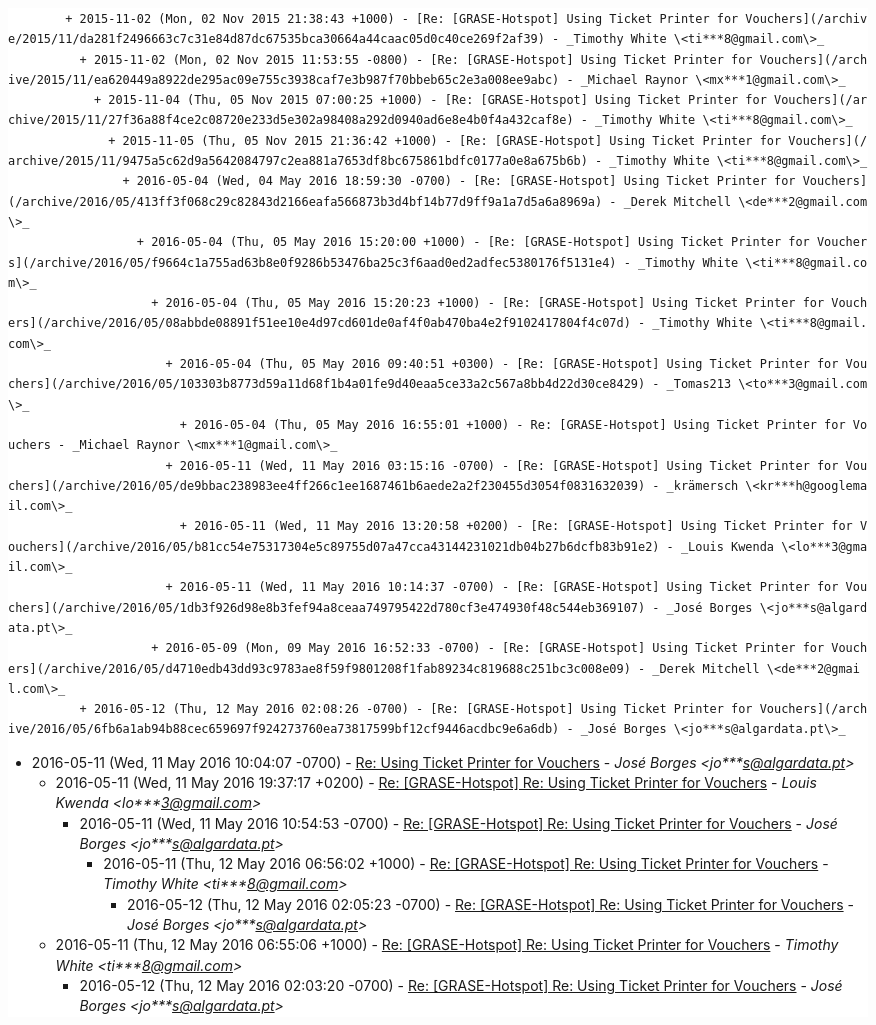             + 2015-11-02 (Mon, 02 Nov 2015 21:38:43 +1000) - [Re: [GRASE-Hotspot] Using Ticket Printer for Vouchers](/archive/2015/11/da281f2496663c7c31e84d87dc67535bca30664a44caac05d0c40ce269f2af39) - _Timothy White \<ti***8@gmail.com\>_
              + 2015-11-02 (Mon, 02 Nov 2015 11:53:55 -0800) - [Re: [GRASE-Hotspot] Using Ticket Printer for Vouchers](/archive/2015/11/ea620449a8922de295ac09e755c3938caf7e3b987f70bbeb65c2e3a008ee9abc) - _Michael Raynor \<mx***1@gmail.com\>_
                + 2015-11-04 (Thu, 05 Nov 2015 07:00:25 +1000) - [Re: [GRASE-Hotspot] Using Ticket Printer for Vouchers](/archive/2015/11/27f36a88f4ce2c08720e233d5e302a98408a292d0940ad6e8e4b0f4a432caf8e) - _Timothy White \<ti***8@gmail.com\>_
                  + 2015-11-05 (Thu, 05 Nov 2015 21:36:42 +1000) - [Re: [GRASE-Hotspot] Using Ticket Printer for Vouchers](/archive/2015/11/9475a5c62d9a5642084797c2ea881a7653df8bc675861bdfc0177a0e8a675b6b) - _Timothy White \<ti***8@gmail.com\>_
                    + 2016-05-04 (Wed, 04 May 2016 18:59:30 -0700) - [Re: [GRASE-Hotspot] Using Ticket Printer for Vouchers](/archive/2016/05/413ff3f068c29c82843d2166eafa566873b3d4bf14b77d9ff9a1a7d5a6a8969a) - _Derek Mitchell \<de***2@gmail.com\>_
                      + 2016-05-04 (Thu, 05 May 2016 15:20:00 +1000) - [Re: [GRASE-Hotspot] Using Ticket Printer for Vouchers](/archive/2016/05/f9664c1a755ad63b8e0f9286b53476ba25c3f6aad0ed2adfec5380176f5131e4) - _Timothy White \<ti***8@gmail.com\>_
                        + 2016-05-04 (Thu, 05 May 2016 15:20:23 +1000) - [Re: [GRASE-Hotspot] Using Ticket Printer for Vouchers](/archive/2016/05/08abbde08891f51ee10e4d97cd601de0af4f0ab470ba4e2f9102417804f4c07d) - _Timothy White \<ti***8@gmail.com\>_
                          + 2016-05-04 (Thu, 05 May 2016 09:40:51 +0300) - [Re: [GRASE-Hotspot] Using Ticket Printer for Vouchers](/archive/2016/05/103303b8773d59a11d68f1b4a01fe9d40eaa5ce33a2c567a8bb4d22d30ce8429) - _Tomas213 \<to***3@gmail.com\>_
                            + 2016-05-04 (Thu, 05 May 2016 16:55:01 +1000) - Re: [GRASE-Hotspot] Using Ticket Printer for Vouchers - _Michael Raynor \<mx***1@gmail.com\>_
                          + 2016-05-11 (Wed, 11 May 2016 03:15:16 -0700) - [Re: [GRASE-Hotspot] Using Ticket Printer for Vouchers](/archive/2016/05/de9bbac238983ee4ff266c1ee1687461b6aede2a2f230455d3054f0831632039) - _krämersch \<kr***h@googlemail.com\>_
                            + 2016-05-11 (Wed, 11 May 2016 13:20:58 +0200) - [Re: [GRASE-Hotspot] Using Ticket Printer for Vouchers](/archive/2016/05/b81cc54e75317304e5c89755d07a47cca43144231021db04b27b6dcfb83b91e2) - _Louis Kwenda \<lo***3@gmail.com\>_
                          + 2016-05-11 (Wed, 11 May 2016 10:14:37 -0700) - [Re: [GRASE-Hotspot] Using Ticket Printer for Vouchers](/archive/2016/05/1db3f926d98e8b3fef94a8ceaa749795422d780cf3e474930f48c544eb369107) - _José Borges \<jo***s@algardata.pt\>_
                        + 2016-05-09 (Mon, 09 May 2016 16:52:33 -0700) - [Re: [GRASE-Hotspot] Using Ticket Printer for Vouchers](/archive/2016/05/d4710edb43dd93c9783ae8f59f9801208f1fab89234c819688c251bc3c008e09) - _Derek Mitchell \<de***2@gmail.com\>_
              + 2016-05-12 (Thu, 12 May 2016 02:08:26 -0700) - [Re: [GRASE-Hotspot] Using Ticket Printer for Vouchers](/archive/2016/05/6fb6a1ab94b88cec659697f924273760ea73817599bf12cf9446acdbc9e6a6db) - _José Borges \<jo***s@algardata.pt\>_
  + 2016-05-11 (Wed, 11 May 2016 10:04:07 -0700) - [Re: Using Ticket Printer for Vouchers](/archive/2016/05/6d413c636e83685a647e5dd9b8270e5ea74e720ad8cc072ffbc7a4c4104a4325) - _José Borges \<jo***s@algardata.pt\>_
    + 2016-05-11 (Wed, 11 May 2016 19:37:17 +0200) - [Re: [GRASE-Hotspot] Re: Using Ticket Printer for Vouchers](/archive/2016/05/0f5ebb4f8a0a63e28bf1c28ca6ea6b0536e716c8633c6551fb50f1bc89cfac13) - _Louis Kwenda \<lo***3@gmail.com\>_
      + 2016-05-11 (Wed, 11 May 2016 10:54:53 -0700) - [Re: [GRASE-Hotspot] Re: Using Ticket Printer for Vouchers](/archive/2016/05/f06d243fae2c90643efef64780aba35464d10866bd9b0f08a2ead07b19a0206c) - _José Borges \<jo***s@algardata.pt\>_
        + 2016-05-11 (Thu, 12 May 2016 06:56:02 +1000) - [Re: [GRASE-Hotspot] Re: Using Ticket Printer for Vouchers](/archive/2016/05/81a9add9cdfd4e4d40939aab6a03e5eb7d73b4e0437fbb640fc47a6ffc505c60) - _Timothy White \<ti***8@gmail.com\>_
          + 2016-05-12 (Thu, 12 May 2016 02:05:23 -0700) - [Re: [GRASE-Hotspot] Re: Using Ticket Printer for Vouchers](/archive/2016/05/a21819963b5b5f4c4e9a5e68fd3a5b91d12c1affb6f4041cbee15048e76288bd) - _José Borges \<jo***s@algardata.pt\>_
    + 2016-05-11 (Thu, 12 May 2016 06:55:06 +1000) - [Re: [GRASE-Hotspot] Re: Using Ticket Printer for Vouchers](/archive/2016/05/7e3f9f5529691749a2451e2485ac084c296edb357d2744f59bb60ab5de2cfbc9) - _Timothy White \<ti***8@gmail.com\>_
      + 2016-05-12 (Thu, 12 May 2016 02:03:20 -0700) - [Re: [GRASE-Hotspot] Re: Using Ticket Printer for Vouchers](/archive/2016/05/c851ea55df33d9da4056ca8f214d29203da7d837ebbe320ae6a3b8018ffd34df) - _José Borges \<jo***s@algardata.pt\>_

